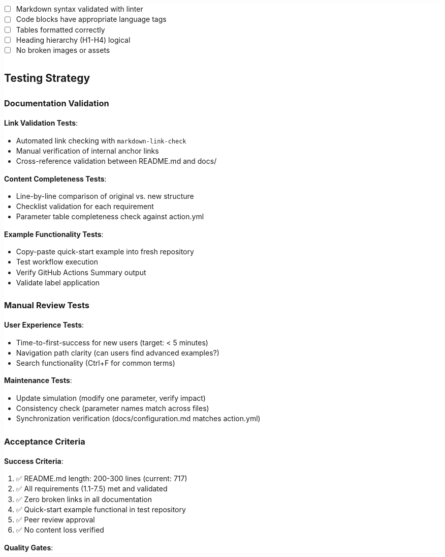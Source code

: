 - [ ] Markdown syntax validated with linter
- [ ] Code blocks have appropriate language tags
- [ ] Tables formatted correctly
- [ ] Heading hierarchy (H1-H4) logical
- [ ] No broken images or assets

## Testing Strategy

### Documentation Validation

**Link Validation Tests**:

- Automated link checking with `markdown-link-check`
- Manual verification of internal anchor links
- Cross-reference validation between README.md and docs/

**Content Completeness Tests**:

- Line-by-line comparison of original vs. new structure
- Checklist validation for each requirement
- Parameter table completeness check against action.yml

**Example Functionality Tests**:

- Copy-paste quick-start example into fresh repository
- Test workflow execution
- Verify GitHub Actions Summary output
- Validate label application

### Manual Review Tests

**User Experience Tests**:

- Time-to-first-success for new users (target: < 5 minutes)
- Navigation path clarity (can users find advanced examples?)
- Search functionality (Ctrl+F for common terms)

**Maintenance Tests**:

- Update simulation (modify one parameter, verify impact)
- Consistency check (parameter names match across files)
- Synchronization verification (docs/configuration.md matches action.yml)

### Acceptance Criteria

**Success Criteria**:

1. ✅ README.md length: 200-300 lines (current: 717)
2. ✅ All requirements (1.1-7.5) met and validated
3. ✅ Zero broken links in all documentation
4. ✅ Quick-start example functional in test repository
5. ✅ Peer review approval
6. ✅ No content loss verified

**Quality Gates**:
